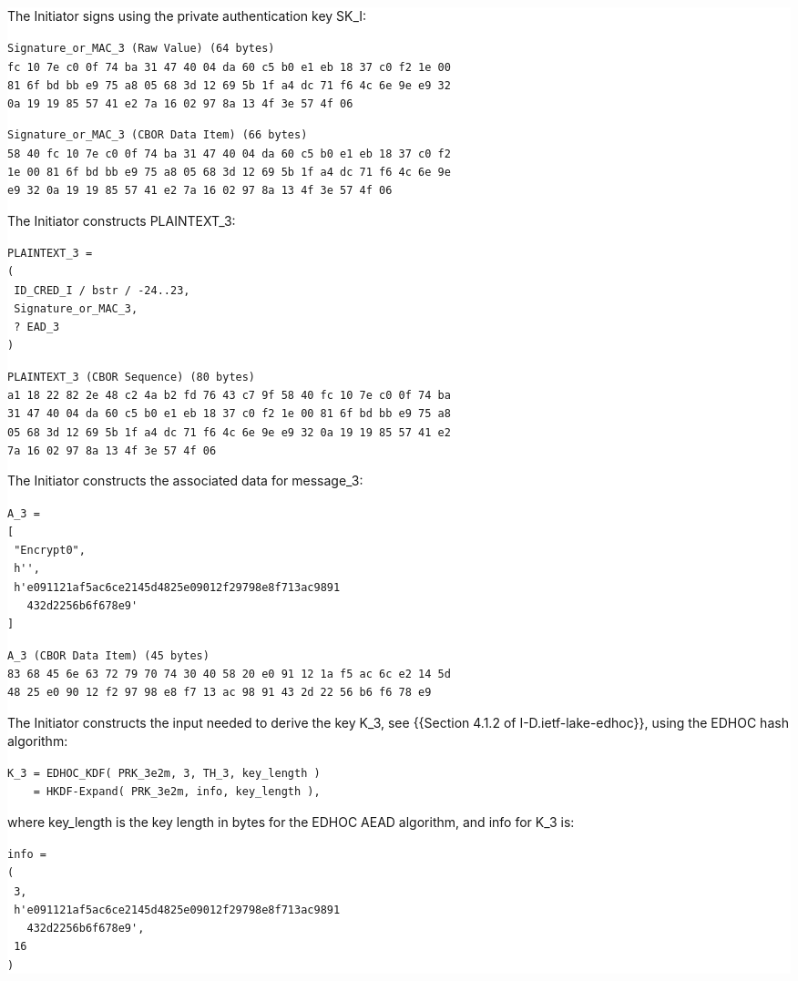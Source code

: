 The Initiator signs using the private authentication key SK_I:

~~~~~~~~
Signature_or_MAC_3 (Raw Value) (64 bytes)
fc 10 7e c0 0f 74 ba 31 47 40 04 da 60 c5 b0 e1 eb 18 37 c0 f2 1e 00
81 6f bd bb e9 75 a8 05 68 3d 12 69 5b 1f a4 dc 71 f6 4c 6e 9e e9 32
0a 19 19 85 57 41 e2 7a 16 02 97 8a 13 4f 3e 57 4f 06
~~~~~~~~

~~~~~~~~
Signature_or_MAC_3 (CBOR Data Item) (66 bytes)
58 40 fc 10 7e c0 0f 74 ba 31 47 40 04 da 60 c5 b0 e1 eb 18 37 c0 f2
1e 00 81 6f bd bb e9 75 a8 05 68 3d 12 69 5b 1f a4 dc 71 f6 4c 6e 9e
e9 32 0a 19 19 85 57 41 e2 7a 16 02 97 8a 13 4f 3e 57 4f 06
~~~~~~~~


The Initiator constructs PLAINTEXT_3:

    PLAINTEXT_3 =
    (
     ID_CRED_I / bstr / -24..23,
     Signature_or_MAC_3,
     ? EAD_3
    )

~~~~~~~~
PLAINTEXT_3 (CBOR Sequence) (80 bytes)
a1 18 22 82 2e 48 c2 4a b2 fd 76 43 c7 9f 58 40 fc 10 7e c0 0f 74 ba
31 47 40 04 da 60 c5 b0 e1 eb 18 37 c0 f2 1e 00 81 6f bd bb e9 75 a8
05 68 3d 12 69 5b 1f a4 dc 71 f6 4c 6e 9e e9 32 0a 19 19 85 57 41 e2
7a 16 02 97 8a 13 4f 3e 57 4f 06
~~~~~~~~

The Initiator constructs the associated data for message_3:

    A_3 =
    [
     "Encrypt0",
     h'',
     h'e091121af5ac6ce2145d4825e09012f29798e8f713ac9891
       432d2256b6f678e9'
    ]

~~~~~~~~
A_3 (CBOR Data Item) (45 bytes)
83 68 45 6e 63 72 79 70 74 30 40 58 20 e0 91 12 1a f5 ac 6c e2 14 5d
48 25 e0 90 12 f2 97 98 e8 f7 13 ac 98 91 43 2d 22 56 b6 f6 78 e9
~~~~~~~~

The Initiator constructs the input needed to derive the key K_3, see {{Section 4.1.2 of I-D.ietf-lake-edhoc}}, using the EDHOC hash algorithm:

    K_3 = EDHOC_KDF( PRK_3e2m, 3, TH_3, key_length )
        = HKDF-Expand( PRK_3e2m, info, key_length ),

where key_length is the key length in bytes for the EDHOC AEAD algorithm, and info for K_3 is:

    info =
    (
     3,
     h'e091121af5ac6ce2145d4825e09012f29798e8f713ac9891
       432d2256b6f678e9',
     16
    )
